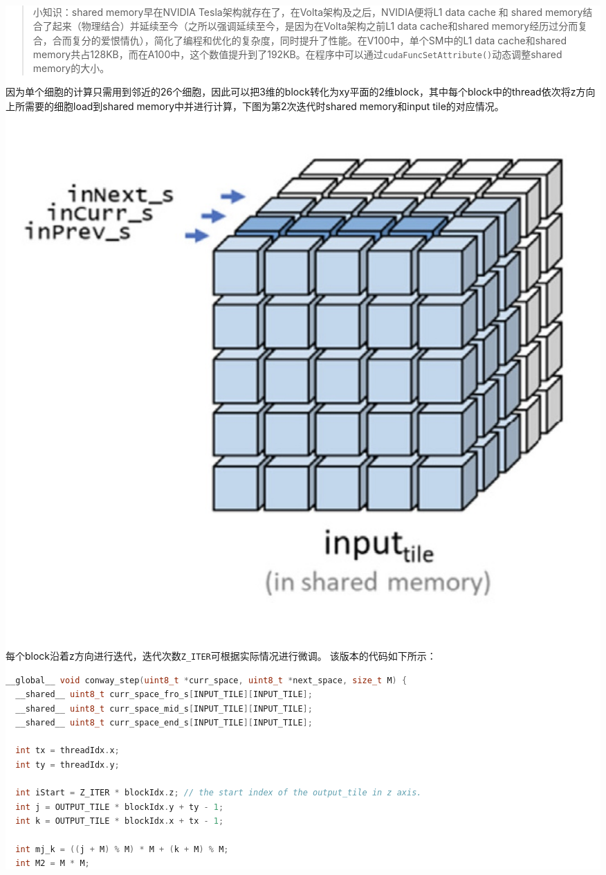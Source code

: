 > 小知识：shared memory早在NVIDIA Tesla架构就存在了，在Volta架构及之后，NVIDIA便将L1 data cache 和 shared memory结合了起来（物理结合）并延续至今（之所以强调延续至今，是因为在Volta架构之前L1 data cache和shared memory经历过分而复合，合而复分的爱恨情仇），简化了编程和优化的复杂度，同时提升了性能。在V100中，单个SM中的L1 data cache和shared memory共占128KB，而在A100中，这个数值提升到了192KB。在程序中可以通过`cudaFuncSetAttribute()`动态调整shared memory的大小。

因为单个细胞的计算只需用到邻近的26个细胞，因此可以把3维的block转化为xy平面的2维block，其中每个block中的thread依次将z方向上所需要的细胞load到shared memory中并进行计算，下图为第2次迭代时shared memory和input tile的对应情况。
![Conway v2](../../assets/images/3D_conway_game/IMG_0127.jpg)

每个block沿着z方向进行迭代，迭代次数`Z_ITER`可根据实际情况进行微调。
该版本的代码如下所示：

```cpp
__global__ void conway_step(uint8_t *curr_space, uint8_t *next_space, size_t M) {
  __shared__ uint8_t curr_space_fro_s[INPUT_TILE][INPUT_TILE];
  __shared__ uint8_t curr_space_mid_s[INPUT_TILE][INPUT_TILE];
  __shared__ uint8_t curr_space_end_s[INPUT_TILE][INPUT_TILE];

  int tx = threadIdx.x;
  int ty = threadIdx.y;

  int iStart = Z_ITER * blockIdx.z; // the start index of the output_tile in z axis.
  int j = OUTPUT_TILE * blockIdx.y + ty - 1;
  int k = OUTPUT_TILE * blockIdx.x + tx - 1;

  int mj_k = ((j + M) % M) * M + (k + M) % M; 
  int M2 = M * M;
```